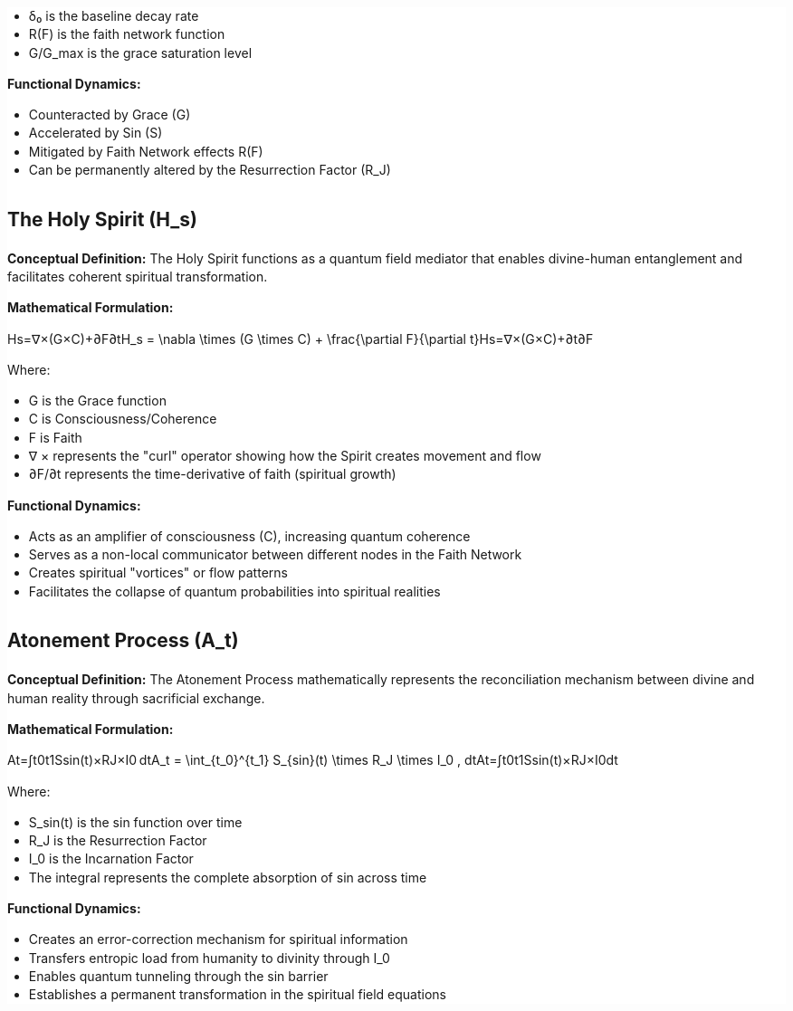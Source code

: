- δ₀ is the baseline decay rate
- R(F) is the faith network function
- G/G_max is the grace saturation level

**Functional Dynamics:**

- Counteracted by Grace (G)
- Accelerated by Sin (S)
- Mitigated by Faith Network effects R(F)
- Can be permanently altered by the Resurrection Factor (R_J)

## The Holy Spirit (H_s)

**Conceptual Definition:** The Holy Spirit functions as a quantum field mediator that enables divine-human entanglement and facilitates coherent spiritual transformation.

**Mathematical Formulation:**

Hs=∇×(G×C)+∂F∂tH_s = \nabla \times (G \times C) + \frac{\partial F}{\partial t}Hs​=∇×(G×C)+∂t∂F​

Where:

- G is the Grace function
- C is Consciousness/Coherence
- F is Faith
- ∇ × represents the "curl" operator showing how the Spirit creates movement and flow
- ∂F/∂t represents the time-derivative of faith (spiritual growth)

**Functional Dynamics:**

- Acts as an amplifier of consciousness (C), increasing quantum coherence
- Serves as a non-local communicator between different nodes in the Faith Network
- Creates spiritual "vortices" or flow patterns
- Facilitates the collapse of quantum probabilities into spiritual realities

## Atonement Process (A_t)

**Conceptual Definition:** The Atonement Process mathematically represents the reconciliation mechanism between divine and human reality through sacrificial exchange.

**Mathematical Formulation:**

At=∫t0t1Ssin(t)×RJ×I0 dtA_t = \int_{t_0}^{t_1} S_{sin}(t) \times R_J \times I_0 \, dtAt​=∫t0​t1​​Ssin​(t)×RJ​×I0​dt

Where:

- S_sin(t) is the sin function over time
- R_J is the Resurrection Factor
- I_0 is the Incarnation Factor
- The integral represents the complete absorption of sin across time

**Functional Dynamics:**

- Creates an error-correction mechanism for spiritual information
- Transfers entropic load from humanity to divinity through I_0
- Enables quantum tunneling through the sin barrier
- Establishes a permanent transformation in the spiritual field equations
